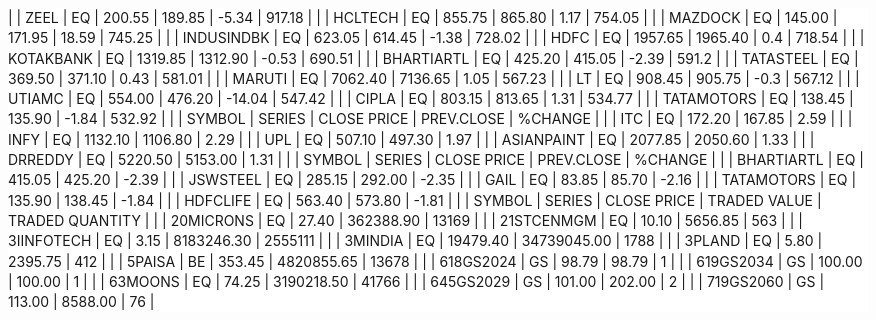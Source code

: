 |  | ZEEL | EQ | 200.55 | 189.85 | -5.34 | 917.18 |
|  | HCLTECH | EQ | 855.75 | 865.80 | 1.17 | 754.05 |
|  | MAZDOCK | EQ | 145.00 | 171.95 | 18.59 | 745.25 |
|  | INDUSINDBK | EQ | 623.05 | 614.45 | -1.38 | 728.02 |
|  | HDFC | EQ | 1957.65 | 1965.40 | 0.4 | 718.54 |
|  | KOTAKBANK | EQ | 1319.85 | 1312.90 | -0.53 | 690.51 |
|  | BHARTIARTL | EQ | 425.20 | 415.05 | -2.39 | 591.2 |
|  | TATASTEEL | EQ | 369.50 | 371.10 | 0.43 | 581.01 |
|  | MARUTI | EQ | 7062.40 | 7136.65 | 1.05 | 567.23 |
|  | LT | EQ | 908.45 | 905.75 | -0.3 | 567.12 |
|  | UTIAMC | EQ | 554.00 | 476.20 | -14.04 | 547.42 |
|  | CIPLA | EQ | 803.15 | 813.65 | 1.31 | 534.77 |
|  | TATAMOTORS | EQ | 138.45 | 135.90 | -1.84 | 532.92 |
|  | SYMBOL | SERIES | CLOSE PRICE | PREV.CLOSE | %CHANGE |
|  | ITC | EQ | 172.20 | 167.85 | 2.59 |
|  | INFY | EQ | 1132.10 | 1106.80 | 2.29 |
|  | UPL | EQ | 507.10 | 497.30 | 1.97 |
|  | ASIANPAINT | EQ | 2077.85 | 2050.60 | 1.33 |
|  | DRREDDY | EQ | 5220.50 | 5153.00 | 1.31 |
|  | SYMBOL | SERIES | CLOSE PRICE | PREV.CLOSE | %CHANGE |
|  | BHARTIARTL | EQ | 415.05 | 425.20 | -2.39 |
|  | JSWSTEEL | EQ | 285.15 | 292.00 | -2.35 |
|  | GAIL | EQ | 83.85 | 85.70 | -2.16 |
|  | TATAMOTORS | EQ | 135.90 | 138.45 | -1.84 |
|  | HDFCLIFE | EQ | 563.40 | 573.80 | -1.81 |
|  | SYMBOL | SERIES | CLOSE PRICE | TRADED VALUE | TRADED QUANTITY |
|  | 20MICRONS | EQ | 27.40 | 362388.90 | 13169 |
|  | 21STCENMGM | EQ | 10.10 | 5656.85 | 563 |
|  | 3IINFOTECH | EQ | 3.15 | 8183246.30 | 2555111 |
|  | 3MINDIA | EQ | 19479.40 | 34739045.00 | 1788 |
|  | 3PLAND | EQ | 5.80 | 2395.75 | 412 |
|  | 5PAISA | BE | 353.45 | 4820855.65 | 13678 |
|  | 618GS2024 | GS | 98.79 | 98.79 | 1 |
|  | 619GS2034 | GS | 100.00 | 100.00 | 1 |
|  | 63MOONS | EQ | 74.25 | 3190218.50 | 41766 |
|  | 645GS2029 | GS | 101.00 | 202.00 | 2 |
|  | 719GS2060 | GS | 113.00 | 8588.00 | 76 |